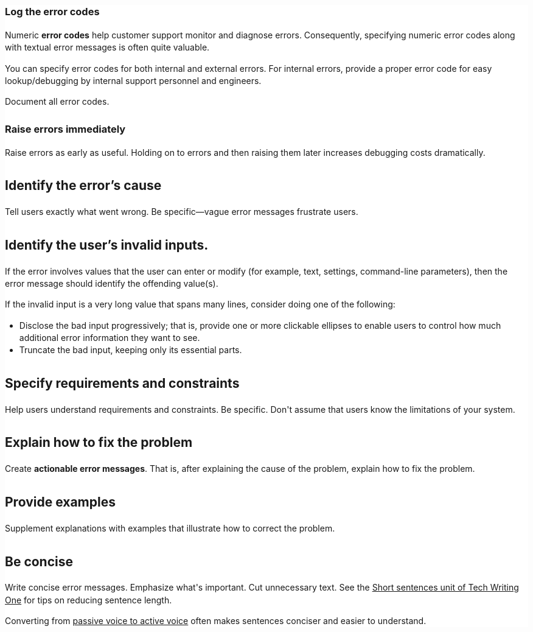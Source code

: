 ### Log the error codes

Numeric **error codes** help customer support monitor and diagnose errors. Consequently, specifying numeric error codes along with textual error messages is often quite valuable.

You can specify error codes for both internal and external errors. For internal errors, provide a proper error code for easy lookup/debugging by internal support personnel and engineers.

Document all error codes.

### Raise errors immediately

Raise errors as early as useful. Holding on to errors and then raising them later increases debugging costs dramatically.

## Identify the error’s cause

Tell users exactly what went wrong. Be specific—vague error messages frustrate users.

## Identify the user’s invalid inputs.

If the error involves values that the user can enter or modify (for example, text, settings, command-line parameters), then the error message should identify the offending value(s).

If the invalid input is a very long value that spans many lines, consider doing one of the following:

- Disclose the bad input progressively; that is, provide one or more clickable ellipses to enable users to control how much additional error information they want to see.
- Truncate the bad input, keeping only its essential parts.

## Specify requirements and constraints

Help users understand requirements and constraints. Be specific. Don't assume that users know the limitations of your system.

## Explain how to fix the problem

Create **actionable error messages**. That is, after explaining the cause of the problem, explain how to fix the problem.

## Provide examples

Supplement explanations with examples that illustrate how to correct the problem.

## Be concise

Write concise error messages. Emphasize what's important. Cut unnecessary text. See the [Short sentences unit of Tech Writing One](https://developers.google.com/tech-writing/one/short-sentences) for tips on reducing sentence length.

Converting from [passive voice to active voice](https://developers.google.com/tech-writing/one/active-voice) often makes sentences conciser and easier to understand.
